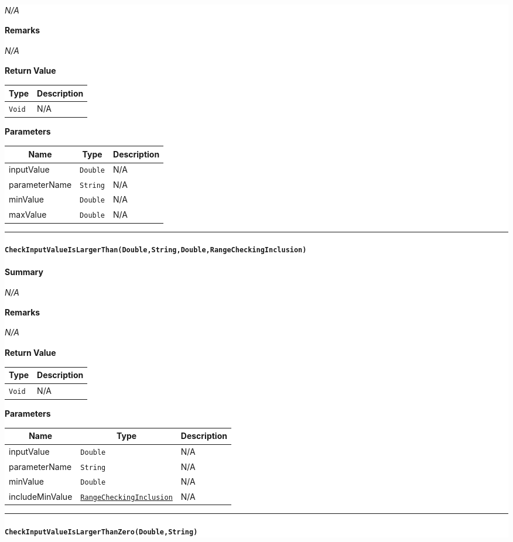   *N/A*

**Remarks**

   *N/A*

**Return Value**

|Type|Description|
|---|---|
|`Void`|N/A|

**Parameters**

|Name|Type|Description|
|---|---|---|
|inputValue|`Double`|N/A|
|parameterName|`String`|N/A|
|minValue|`Double`|N/A|
|maxValue|`Double`|N/A|

---
#### `CheckInputValueIsLargerThan(Double,String,Double,RangeCheckingInclusion)`

**Summary**

   *N/A*

**Remarks**

   *N/A*

**Return Value**

|Type|Description|
|---|---|
|`Void`|N/A|

**Parameters**

|Name|Type|Description|
|---|---|---|
|inputValue|`Double`|N/A|
|parameterName|`String`|N/A|
|minValue|`Double`|N/A|
|includeMinValue|[`RangeCheckingInclusion`](../ThinkGeo.Core/ThinkGeo.Core.RangeCheckingInclusion.md)|N/A|

---
#### `CheckInputValueIsLargerThanZero(Double,String)`
